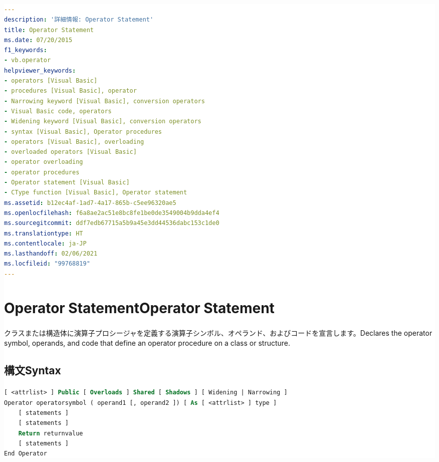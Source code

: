```yaml
---
description: '詳細情報: Operator Statement'
title: Operator Statement
ms.date: 07/20/2015
f1_keywords:
- vb.operator
helpviewer_keywords:
- operators [Visual Basic]
- procedures [Visual Basic], operator
- Narrowing keyword [Visual Basic], conversion operators
- Visual Basic code, operators
- Widening keyword [Visual Basic], conversion operators
- syntax [Visual Basic], Operator procedures
- operators [Visual Basic], overloading
- overloaded operators [Visual Basic]
- operator overloading
- operator procedures
- Operator statement [Visual Basic]
- CType function [Visual Basic], Operator statement
ms.assetid: b12ec4af-1ad7-4a17-865b-c5ee96320ae5
ms.openlocfilehash: f6a8ae2ac51e8bc8fe1be0de3549004b9dda4ef4
ms.sourcegitcommit: ddf7edb67715a5b9a45e3dd44536dabc153c1de0
ms.translationtype: HT
ms.contentlocale: ja-JP
ms.lasthandoff: 02/06/2021
ms.locfileid: "99768819"
---
```

# <a name="operator-statement"></a><span data-ttu-id="54e3d-103">Operator Statement</span><span class="sxs-lookup"><span data-stu-id="54e3d-103">Operator Statement</span></span>

<span data-ttu-id="54e3d-104">クラスまたは構造体に演算子プロシージャを定義する演算子シンボル、オペランド、およびコードを宣言します。</span><span class="sxs-lookup"><span data-stu-id="54e3d-104">Declares the operator symbol, operands, and code that define an operator procedure on a class or structure.</span></span>

## <a name="syntax"></a><span data-ttu-id="54e3d-105">構文</span><span class="sxs-lookup"><span data-stu-id="54e3d-105">Syntax</span></span>

```vb
[ <attrlist> ] Public [ Overloads ] Shared [ Shadows ] [ Widening | Narrowing ]
Operator operatorsymbol ( operand1 [, operand2 ]) [ As [ <attrlist> ] type ]
    [ statements ]
    [ statements ]
    Return returnvalue
    [ statements ]
End Operator
```
